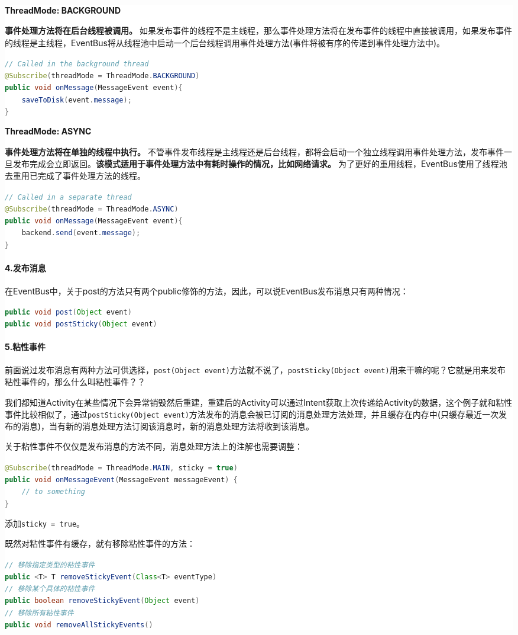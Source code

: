 **ThreadMode: BACKGROUND**

**事件处理方法将在后台线程被调用。** 如果发布事件的线程不是主线程，那么事件处理方法将在发布事件的线程中直接被调用，如果发布事件的线程是主线程，EventBus将从线程池中启动一个后台线程调用事件处理方法(事件将被有序的传递到事件处理方法中)。

```java
// Called in the background thread
@Subscribe(threadMode = ThreadMode.BACKGROUND)
public void onMessage(MessageEvent event){
    saveToDisk(event.message);
}
```

**ThreadMode: ASYNC**

**事件处理方法将在单独的线程中执行。** 不管事件发布线程是主线程还是后台线程，都将会启动一个独立线程调用事件处理方法，发布事件一旦发布完成会立即返回。**该模式适用于事件处理方法中有耗时操作的情况，比如网络请求。** 为了更好的重用线程，EventBus使用了线程池去重用已完成了事件处理方法的线程。

```java
// Called in a separate thread
@Subscribe(threadMode = ThreadMode.ASYNC)
public void onMessage(MessageEvent event){
    backend.send(event.message);
}
```

#### 4.发布消息

在EventBus中，关于post的方法只有两个public修饰的方法，因此，可以说EventBus发布消息只有两种情况：
```java
public void post(Object event)
public void postSticky(Object event)
```

#### 5.粘性事件

前面说过发布消息有两种方法可供选择，`post(Object event)`方法就不说了，`postSticky(Object event)`用来干嘛的呢？它就是用来发布粘性事件的，那么什么叫粘性事件？？

我们都知道Activity在某些情况下会异常销毁然后重建，重建后的Activity可以通过Intent获取上次传递给Activity的数据，这个例子就和粘性事件比较相似了，通过`postSticky(Object event)`方法发布的消息会被已订阅的消息处理方法处理，并且缓存在内存中(只缓存最近一次发布的消息)，当有新的消息处理方法订阅该消息时，新的消息处理方法将收到该消息。

关于粘性事件不仅仅是发布消息的方法不同，消息处理方法上的注解也需要调整：
```java
@Subscribe(threadMode = ThreadMode.MAIN, sticky = true)
public void onMessageEvent(MessageEvent messageEvent) {
    // to something
}
```
添加`sticky = true`。

既然对粘性事件有缓存，就有移除粘性事件的方法：
```java
// 移除指定类型的粘性事件
public <T> T removeStickyEvent(Class<T> eventType)
// 移除某个具体的粘性事件
public boolean removeStickyEvent(Object event)
// 移除所有粘性事件
public void removeAllStickyEvents()
```
